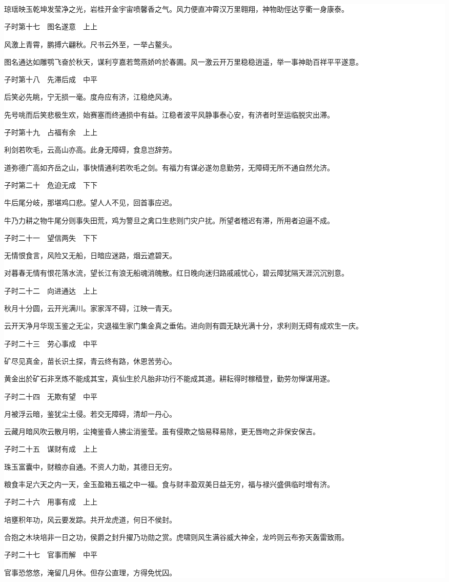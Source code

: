 琼瑶映玉乾坤发莹净之光，岩桂开金宇宙喷馨香之气。风力便直冲霄汉万里翱翔，神物助俓达亨衢一身康泰。  

子时第十七　图名遂意　上上  

风激上青霄，鹏搏六翩秋。尺书云外至，一举占鳌头。  

图名通达如雕鹗飞奋於秋天，谋利亨嘉若莺燕娇吟於春圃。风一激云开万里稳稳逍遥，举一事神助百祥平平遂意。  

子时第十八　先滞后成　中平  

后笑必先眺，宁无损一毫。度舟应有济，江稳绝风涛。  

先号咷而后笑悲极生欢，始赛塞而终通损中有益。江稳者波平风静事泰心安，有济者时至运临脱灾出滞。  

子时第十九　占福有余　上上  

利剑若吹毛，云高山亦高。此身无障碍，食息岂辞劳。  

道弥德广高如齐岳之山，事快情通利若吹毛之剑。有福力有谋必遂勿息勤劳，无障碍无所不通自然允济。  

子时第二十　危迫无成　下下  

牛后尾分岐，那堪鸡口悲。望人人不见，回首事应迟。  

牛乃力耕之物牛尾分则事失田荒，鸡为警旦之禽口生悲则门灾户扰。所望者稽迟有滞，所用者迫逼不成。  

子时二十一　望信两失　下下  

无情恨食言，风险又无船，日暗应迷路，烟云遮碧天。  

对暮春无情有恨花落水流，望长江有浪无船魂消魄散。红日晚向迷归路戚戚忧心，碧云障犹隔天涯沉沉别意。  

子时二十二　向进通达　上上  

秋月十分圆，云开光满川。家家浑不碍，江映一青天。  

云开天净月华现玉鉴之无尘，灾退福生家门集金真之垂佑。进向则有圆无缺光满十分，求利则无碍有成欢生一庆。  

子时二十三　劳心事成　中平  

矿尽见真金，苗长识土探，青云终有路，休恩苦劳心。  

黄金出於矿石非烹炼不能成其宝，真仙生於凡胎非功行不能成其道。耕耘得时稼穑登，勤劳勿惮谋用遂。  

子时二十四　无欺有望　中平  

月被浮云暗，鉴犹尘土侵。若交无障碍，清却一丹心。  

云藏月暗风吹云散月明，尘掩鉴昏人拂尘消鉴莹。虽有侵欺之恼易释易除，更无唇吻之非保安保吉。  

子时二十五　谋财有成　上上  

珠玉富囊中，财粮亦自通。不资人力助，其德日无穷。  

粮食丰足六天之内一天，金玉盈箱五福之中一福。食与财丰盈双美日益无穷，福与禄兴盛俱临时增有济。  

子时二十六　用事有成　上上  

培壅积年功，风云要发踪。共开龙虎道，何日不侯封。  

合抱之木块培非一日之功，侯爵之封升擢乃功勋之赏。虎啸则风生满谷威大神全，龙吟则云布弥天轰雷致雨。  

子时二十七　官事而解　中平  

官事恐悠悠，淹留几月休。但存公直理，方得免忧囚。  
